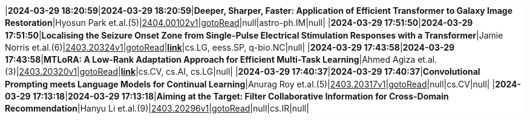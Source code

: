 |**2024-03-29 18:20:59**|**2024-03-29 18:20:59**|**Deeper, Sharper, Faster: Application of Efficient Transformer to Galaxy   Image Restoration**|Hyosun Park et.al.(5)|[2404.00102v1](http://arxiv.org/abs/2404.00102v1)|[gotoRead](http://arxiv.org/pdf/2404.00102v1)|null|astro-ph.IM|null|
|**2024-03-29 17:51:50**|**2024-03-29 17:51:50**|**Localising the Seizure Onset Zone from Single-Pulse Electrical   Stimulation Responses with a Transformer**|Jamie Norris et.al.(6)|[2403.20324v1](http://arxiv.org/abs/2403.20324v1)|[gotoRead](http://arxiv.org/pdf/2403.20324v1)|**[link](https://github.com/norrisjamie23/localising_soz_from_spes)**|cs.LG, eess.SP, q-bio.NC|null|
|**2024-03-29 17:43:58**|**2024-03-29 17:43:58**|**MTLoRA: A Low-Rank Adaptation Approach for Efficient Multi-Task Learning**|Ahmed Agiza et.al.(3)|[2403.20320v1](http://arxiv.org/abs/2403.20320v1)|[gotoRead](http://arxiv.org/pdf/2403.20320v1)|**[link](https://github.com/scale-lab/mtlora)**|cs.CV, cs.AI, cs.LG|null|
|**2024-03-29 17:40:37**|**2024-03-29 17:40:37**|**Convolutional Prompting meets Language Models for Continual Learning**|Anurag Roy et.al.(5)|[2403.20317v1](http://arxiv.org/abs/2403.20317v1)|[gotoRead](http://arxiv.org/pdf/2403.20317v1)|null|cs.CV|null|
|**2024-03-29 17:13:18**|**2024-03-29 17:13:18**|**Aiming at the Target: Filter Collaborative Information for Cross-Domain   Recommendation**|Hanyu Li et.al.(9)|[2403.20296v1](http://arxiv.org/abs/2403.20296v1)|[gotoRead](http://arxiv.org/pdf/2403.20296v1)|null|cs.IR|null|
